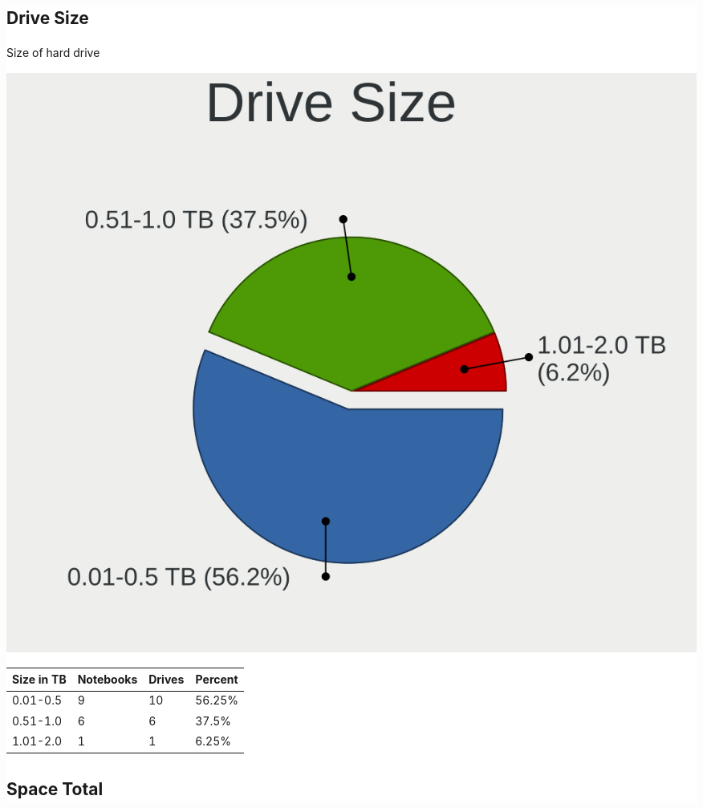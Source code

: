 Drive Size
----------

Size of hard drive

![Drive Size](./images/pie_chart/drive_size.svg)


| Size in TB | Notebooks | Drives | Percent |
|------------|-----------|--------|---------|
| 0.01-0.5   | 9         | 10     | 56.25%  |
| 0.51-1.0   | 6         | 6      | 37.5%   |
| 1.01-2.0   | 1         | 1      | 6.25%   |

Space Total
-----------
